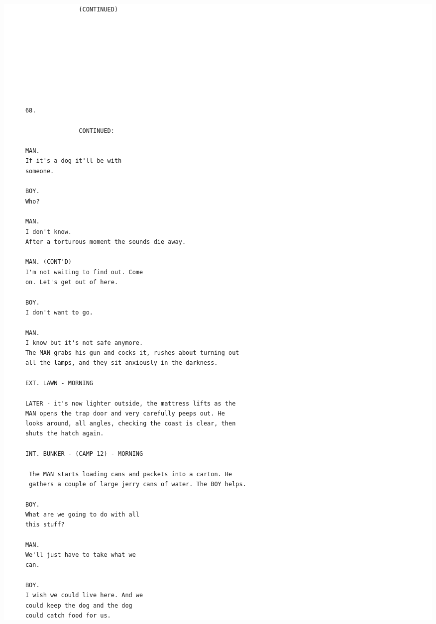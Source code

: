                          (CONTINUED)

                         

                         

                         

                         

          68.

                         CONTINUED:

          MAN.
          If it's a dog it'll be with
          someone.

          BOY.
          Who?

          MAN.
          I don't know.
          After a torturous moment the sounds die away.

          MAN. (CONT'D)
          I'm not waiting to find out. Come
          on. Let's get out of here.

          BOY.
          I don't want to go.

          MAN.
          I know but it's not safe anymore.
          The MAN grabs his gun and cocks it, rushes about turning out
          all the lamps, and they sit anxiously in the darkness. 

          EXT. LAWN - MORNING 

          LATER - it's now lighter outside, the mattress lifts as the
          MAN opens the trap door and very carefully peeps out. He
          looks around, all angles, checking the coast is clear, then
          shuts the hatch again.

          INT. BUNKER - (CAMP 12) - MORNING 

           The MAN starts loading cans and packets into a carton. He 
           gathers a couple of large jerry cans of water. The BOY helps. 

          BOY.
          What are we going to do with all
          this stuff?

          MAN.
          We'll just have to take what we
          can.

          BOY.
          I wish we could live here. And we
          could keep the dog and the dog
          could catch food for us.
